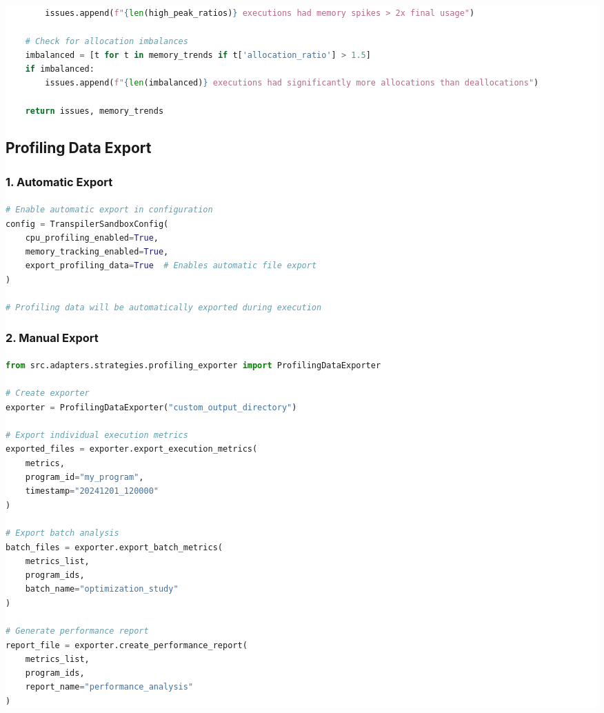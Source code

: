 ```python
        issues.append(f"{len(high_peak_ratios)} executions had memory spikes > 2x final usage")
    
    # Check for allocation imbalances
    imbalanced = [t for t in memory_trends if t['allocation_ratio'] > 1.5]
    if imbalanced:
        issues.append(f"{len(imbalanced)} executions had significantly more allocations than deallocations")
    
    return issues, memory_trends
```

## Profiling Data Export

### 1. Automatic Export

```python
# Enable automatic export in configuration
config = TranspilerSandboxConfig(
    cpu_profiling_enabled=True,
    memory_tracking_enabled=True,
    export_profiling_data=True  # Enables automatic file export
)

# Profiling data will be automatically exported during execution
```

### 2. Manual Export

```python
from src.adapters.strategies.profiling_exporter import ProfilingDataExporter

# Create exporter
exporter = ProfilingDataExporter("custom_output_directory")

# Export individual execution metrics
exported_files = exporter.export_execution_metrics(
    metrics, 
    program_id="my_program",
    timestamp="20241201_120000"
)

# Export batch analysis
batch_files = exporter.export_batch_metrics(
    metrics_list, 
    program_ids, 
    batch_name="optimization_study"
)

# Generate performance report
report_file = exporter.create_performance_report(
    metrics_list, 
    program_ids, 
    report_name="performance_analysis"
)
```
